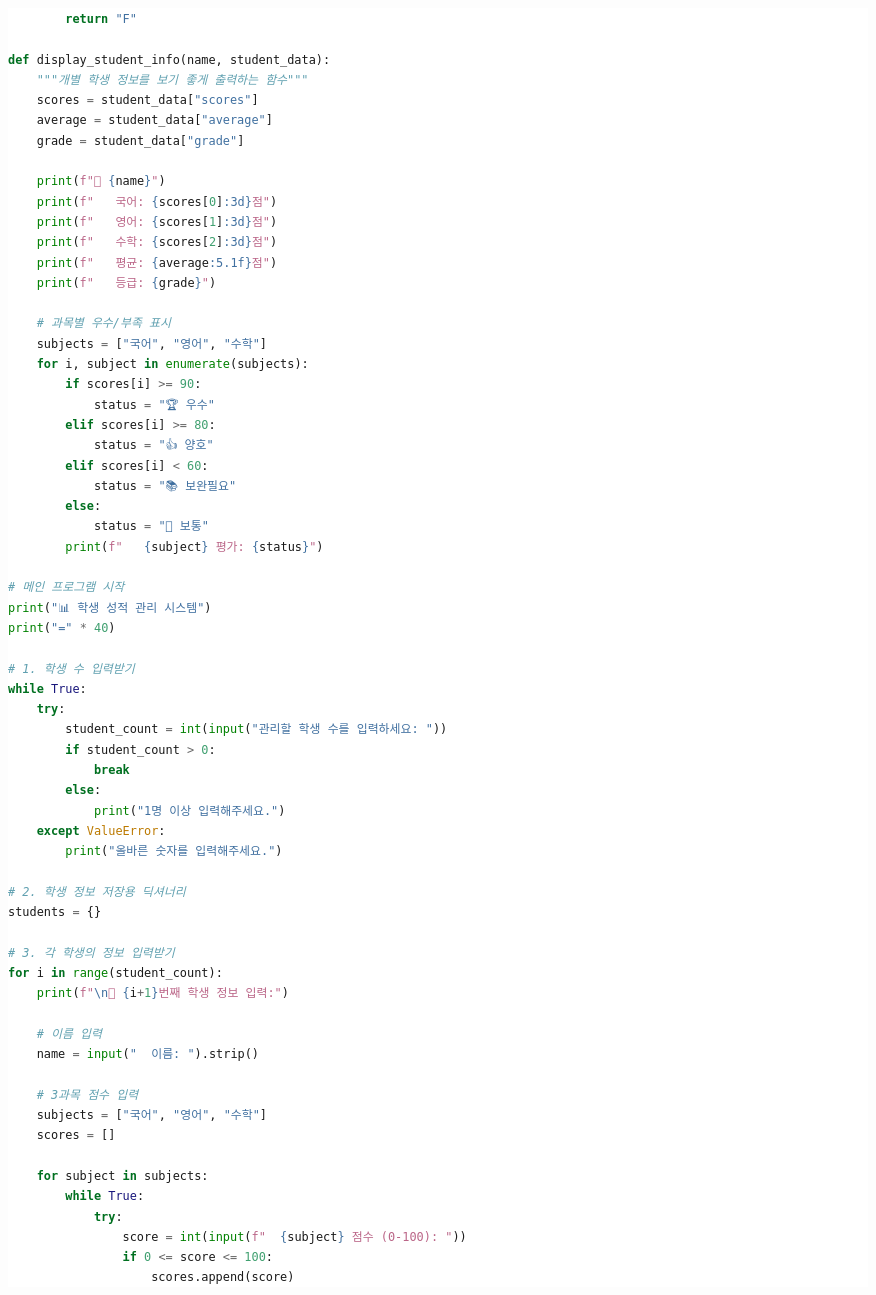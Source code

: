 ```python
        return "F"

def display_student_info(name, student_data):
    """개별 학생 정보를 보기 좋게 출력하는 함수"""
    scores = student_data["scores"]
    average = student_data["average"]
    grade = student_data["grade"]
    
    print(f"👤 {name}")
    print(f"   국어: {scores[0]:3d}점")
    print(f"   영어: {scores[1]:3d}점")  
    print(f"   수학: {scores[2]:3d}점")
    print(f"   평균: {average:5.1f}점")
    print(f"   등급: {grade}")
    
    # 과목별 우수/부족 표시
    subjects = ["국어", "영어", "수학"]
    for i, subject in enumerate(subjects):
        if scores[i] >= 90:
            status = "🏆 우수"
        elif scores[i] >= 80:
            status = "👍 양호"
        elif scores[i] < 60:
            status = "📚 보완필요"
        else:
            status = "📝 보통"
        print(f"   {subject} 평가: {status}")

# 메인 프로그램 시작
print("📊 학생 성적 관리 시스템")
print("=" * 40)

# 1. 학생 수 입력받기
while True:
    try:
        student_count = int(input("관리할 학생 수를 입력하세요: "))
        if student_count > 0:
            break
        else:
            print("1명 이상 입력해주세요.")
    except ValueError:
        print("올바른 숫자를 입력해주세요.")

# 2. 학생 정보 저장용 딕셔너리
students = {}

# 3. 각 학생의 정보 입력받기
for i in range(student_count):
    print(f"\n📝 {i+1}번째 학생 정보 입력:")
    
    # 이름 입력
    name = input("  이름: ").strip()
    
    # 3과목 점수 입력
    subjects = ["국어", "영어", "수학"]
    scores = []
    
    for subject in subjects:
        while True:
            try:
                score = int(input(f"  {subject} 점수 (0-100): "))
                if 0 <= score <= 100:
                    scores.append(score)
```